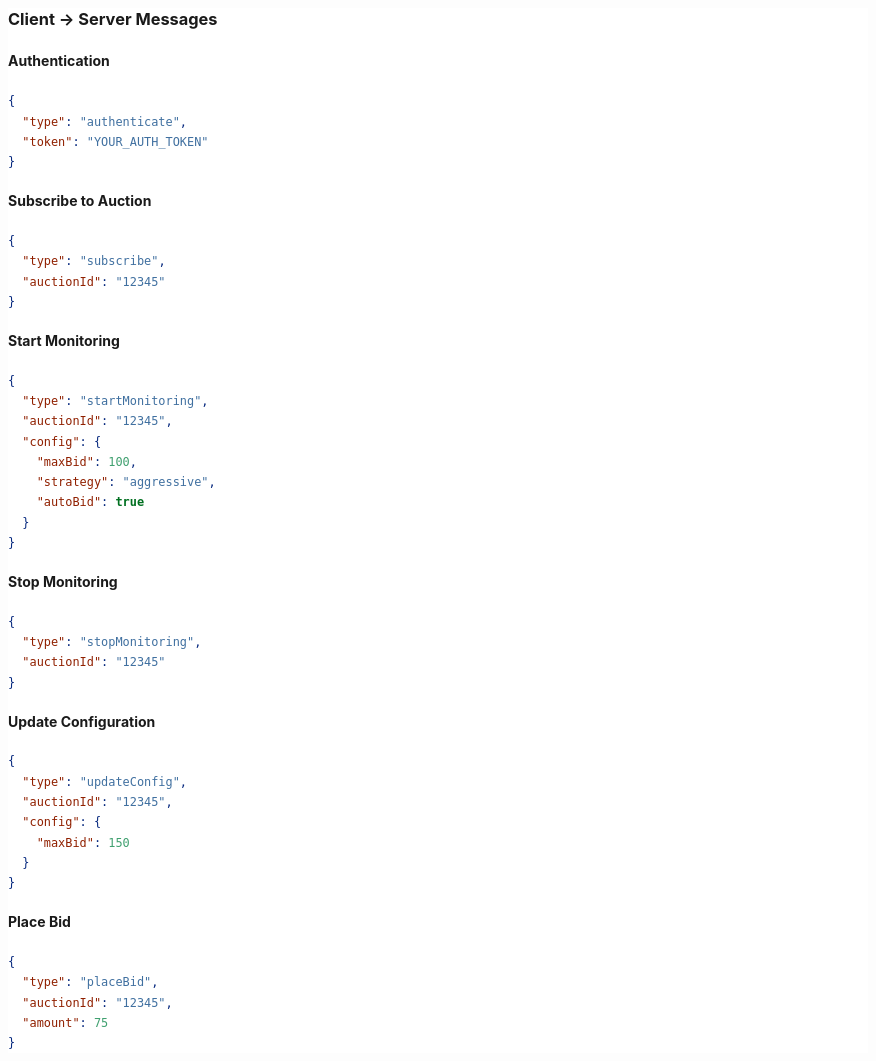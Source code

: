 ### Client → Server Messages

#### Authentication
```json
{
  "type": "authenticate",
  "token": "YOUR_AUTH_TOKEN"
}
```

#### Subscribe to Auction
```json
{
  "type": "subscribe",
  "auctionId": "12345"
}
```

#### Start Monitoring
```json
{
  "type": "startMonitoring",
  "auctionId": "12345",
  "config": {
    "maxBid": 100,
    "strategy": "aggressive",
    "autoBid": true
  }
}
```

#### Stop Monitoring
```json
{
  "type": "stopMonitoring",
  "auctionId": "12345"
}
```

#### Update Configuration
```json
{
  "type": "updateConfig",
  "auctionId": "12345",
  "config": {
    "maxBid": 150
  }
}
```

#### Place Bid
```json
{
  "type": "placeBid",
  "auctionId": "12345",
  "amount": 75
}
```
